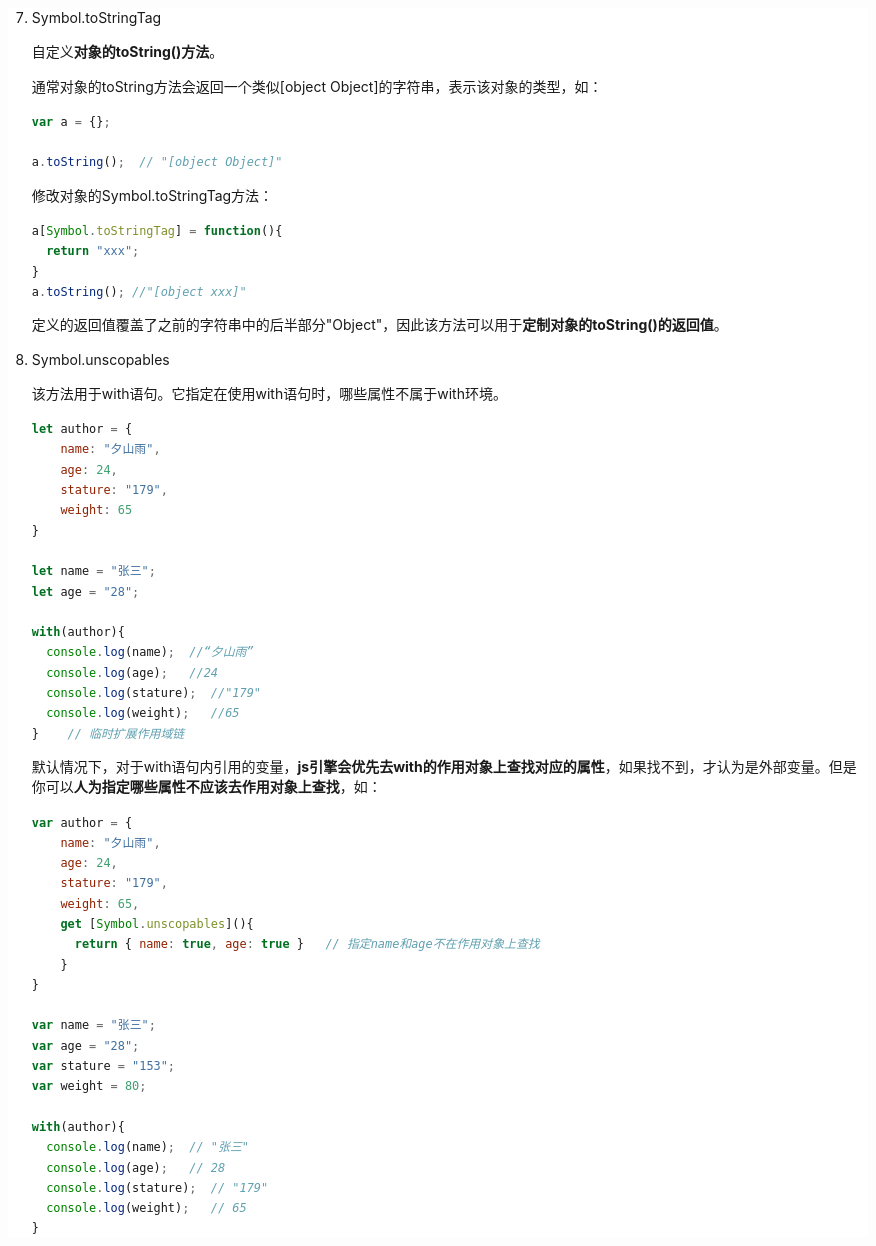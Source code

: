 7. Symbol.toStringTag

   自定义**对象的toString()方法**。

   通常对象的toString方法会返回一个类似[object Object]的字符串，表示该对象的类型，如：

   ```js
   var a = {};
   
   a.toString();  // "[object Object]"
   ```

   修改对象的Symbol.toStringTag方法：

   ```js
   a[Symbol.toStringTag] = function(){
     return "xxx";
   }
   a.toString(); //"[object xxx]"
   ```

   定义的返回值覆盖了之前的字符串中的后半部分"Object"，因此该方法可以用于**定制对象的toString()的返回值**。

8. Symbol.unscopables

   该方法用于with语句。它指定在使用with语句时，哪些属性不属于with环境。

   ```js
   let author = {
       name: "夕山雨",
       age: 24,
       stature: "179",
       weight: 65
   }
   
   let name = "张三";
   let age = "28";
   
   with(author){
     console.log(name);  //“夕山雨”
     console.log(age);   //24
     console.log(stature);  //"179"
     console.log(weight);   //65
   }	// 临时扩展作用域链
   ```

   默认情况下，对于with语句内引用的变量，**js引擎会优先去with的作用对象上查找对应的属性**，如果找不到，才认为是外部变量。但是你可以**人为指定哪些属性不应该去作用对象上查找**，如：

   ```js
   var author = {
       name: "夕山雨",
       age: 24,
       stature: "179",
       weight: 65,
       get [Symbol.unscopables](){
         return { name: true, age: true }	// 指定name和age不在作用对象上查找
       }
   }
   
   var name = "张三";
   var age = "28";
   var stature = "153";
   var weight = 80;
   
   with(author){
     console.log(name);  // "张三"
     console.log(age);   // 28
     console.log(stature);  // "179"
     console.log(weight);   // 65
   }
   ```